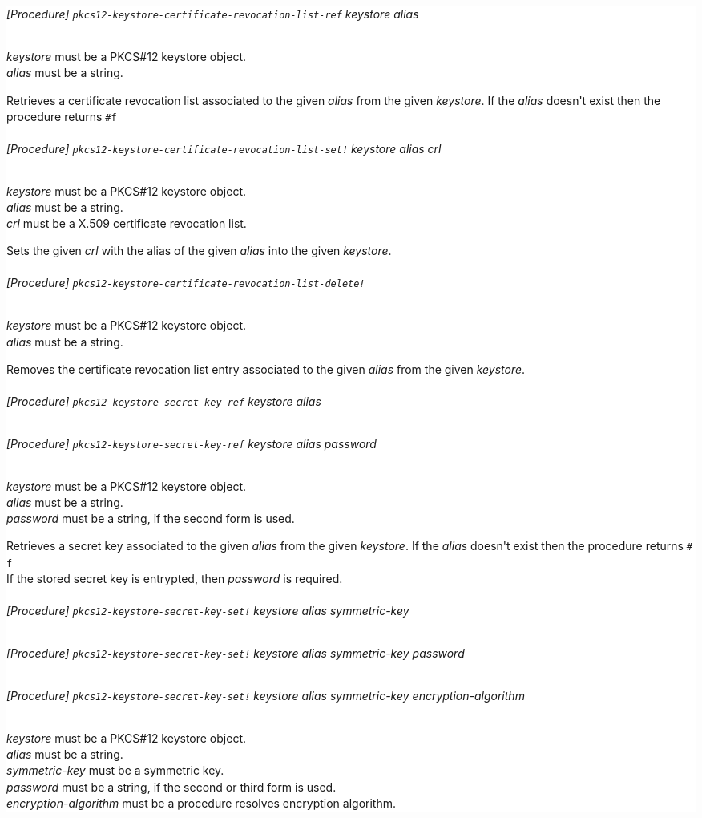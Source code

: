 ###### [Procedure] `pkcs12-keystore-certificate-revocation-list-ref` _keystore_ _alias_

_keystore_ must be a PKCS#12 keystore object.  
_alias_ must be a string.

Retrieves a certificate revocation list associated to the given
_alias_ from the given _keystore_. If the _alias_ doesn't exist then
the procedure returns `#f`

###### [Procedure] `pkcs12-keystore-certificate-revocation-list-set!` _keystore_ _alias_ _crl_

_keystore_ must be a PKCS#12 keystore object.  
_alias_ must be a string.  
_crl_ must be a X.509 certificate revocation list.

Sets the given _crl_ with the alias of the given _alias_ into the
given _keystore_.

###### [Procedure] `pkcs12-keystore-certificate-revocation-list-delete!`

_keystore_ must be a PKCS#12 keystore object.  
_alias_ must be a string.

Removes the certificate revocation list entry associated to the given
_alias_ from the given _keystore_.

###### [Procedure] `pkcs12-keystore-secret-key-ref` _keystore_ _alias_
###### [Procedure] `pkcs12-keystore-secret-key-ref` _keystore_ _alias_ _password_

_keystore_ must be a PKCS#12 keystore object.  
_alias_ must be a string.  
_password_ must be a string, if the second form is used.

Retrieves a secret key associated to the given _alias_ from the given
_keystore_. If the _alias_ doesn't exist then the procedure returns `#f`  
If the stored secret key is entrypted, then _password_ is required.


###### [Procedure] `pkcs12-keystore-secret-key-set!` _keystore_ _alias_ _symmetric-key_
###### [Procedure] `pkcs12-keystore-secret-key-set!` _keystore_ _alias_ _symmetric-key_ _password_
###### [Procedure] `pkcs12-keystore-secret-key-set!` _keystore_ _alias_ _symmetric-key_ _encryption-algorithm_

_keystore_ must be a PKCS#12 keystore object.  
_alias_ must be a string.  
_symmetric-key_ must be a symmetric key.  
_password_ must be a string, if the second or third form is used.  
_encryption-algorithm_ must be a procedure resolves encryption algorithm.
